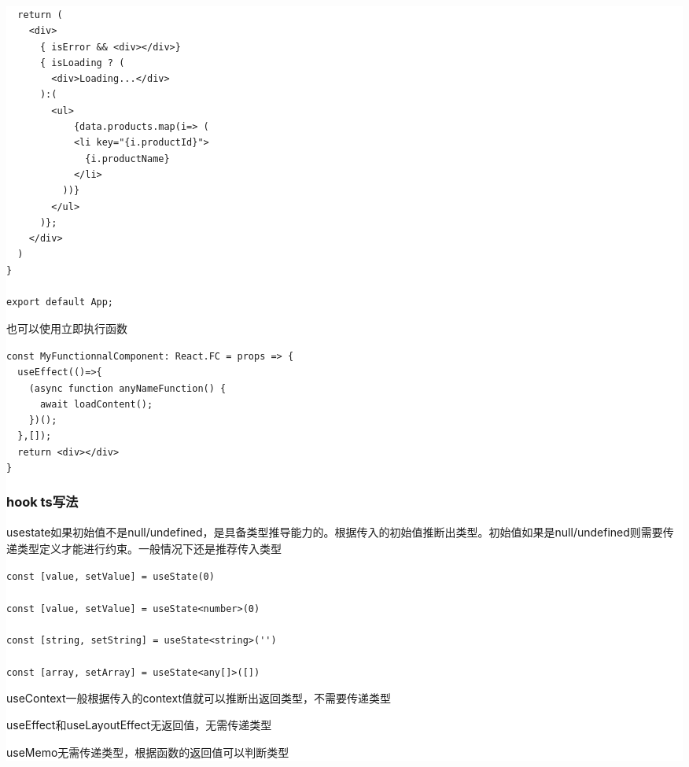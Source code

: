 ```react
  return (
  	<div>
      { isError && <div></div>}
      { isLoading ? (
      	<div>Loading...</div>
      ):(
      	<ul>
        	{data.products.map(i=> (
          	<li key="{i.productId}">
              {i.productName}
            </li>
          ))}
        </ul>
      )};
    </div>
  )
}

export default App;
```

也可以使用立即执行函数

```react
const MyFunctionnalComponent: React.FC = props => {
  useEffect(()=>{
    (async function anyNameFunction() {
      await loadContent();
    })();
  },[]);
  return <div></div>
}
```

### hook ts写法

usestate如果初始值不是null/undefined，是具备类型推导能力的。根据传入的初始值推断出类型。初始值如果是null/undefined则需要传递类型定义才能进行约束。一般情况下还是推荐传入类型

```react
const [value, setValue] = useState(0)

const [value, setValue] = useState<number>(0)

const [string, setString] = useState<string>('')

const [array, setArray] = useState<any[]>([])
```

useContext一般根据传入的context值就可以推断出返回类型，不需要传递类型

useEffect和useLayoutEffect无返回值，无需传递类型

useMemo无需传递类型，根据函数的返回值可以判断类型
